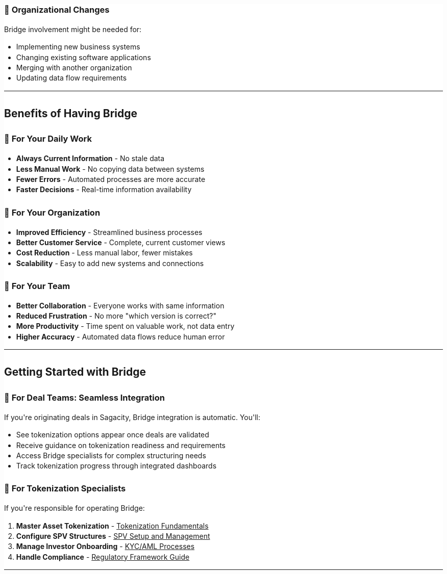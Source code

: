 ### 🏢 **Organizational Changes**

Bridge involvement might be needed for:
- Implementing new business systems
- Changing existing software applications
- Merging with another organization
- Updating data flow requirements

---

## Benefits of Having Bridge

### 🚀 **For Your Daily Work**
- **Always Current Information** - No stale data
- **Less Manual Work** - No copying data between systems
- **Fewer Errors** - Automated processes are more accurate
- **Faster Decisions** - Real-time information availability

### 🏢 **For Your Organization**
- **Improved Efficiency** - Streamlined business processes
- **Better Customer Service** - Complete, current customer views
- **Cost Reduction** - Less manual labor, fewer mistakes
- **Scalability** - Easy to add new systems and connections

### 👥 **For Your Team**
- **Better Collaboration** - Everyone works with same information
- **Reduced Frustration** - No more "which version is correct?"
- **More Productivity** - Time spent on valuable work, not data entry
- **Higher Accuracy** - Automated data flows reduce human error

---

## Getting Started with Bridge

### 🎯 **For Deal Teams: Seamless Integration**

If you're originating deals in Sagacity, Bridge integration is automatic. You'll:
- See tokenization options appear once deals are validated
- Receive guidance on tokenization readiness and requirements
- Access Bridge specialists for complex structuring needs
- Track tokenization progress through integrated dashboards

### 🔧 **For Tokenization Specialists**

If you're responsible for operating Bridge:

1. **Master Asset Tokenization** - [Tokenization Fundamentals](getting-started/tokenization.md)
2. **Configure SPV Structures** - [SPV Setup and Management](setup/spv-management.md)
3. **Manage Investor Onboarding** - [KYC/AML Processes](compliance/investor-onboarding.md)
4. **Handle Compliance** - [Regulatory Framework Guide](compliance/regulatory-guide.md)

---